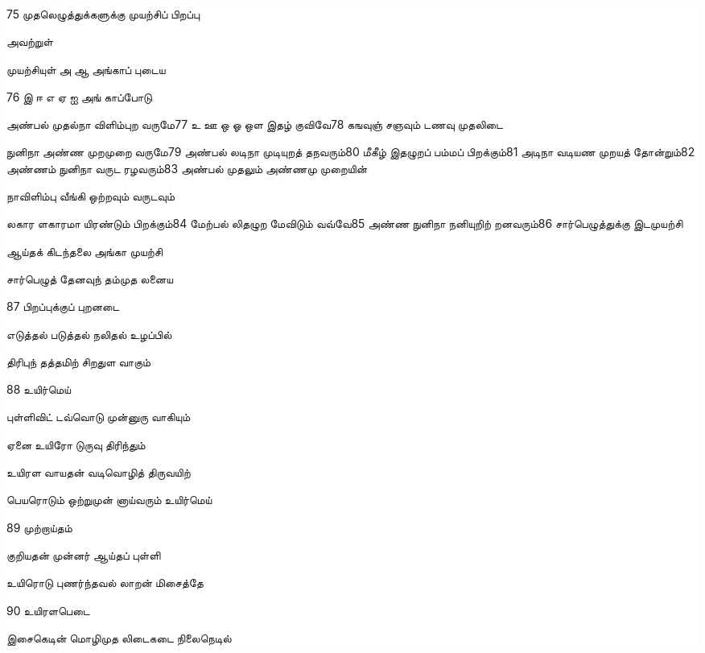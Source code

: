   

75 முதலெழுத்துக்களுக்கு முயற்சிப் பிறப்பு  

  

அவற்றுள்  

முயற்சியுள் அ ஆ அங்காப் புடைய  

  

76 இ ஈ எ ஏ ஐ அங் காப்போடு  

அண்பல் முதல்நா விளிம்புற வருமே77 உ ஊ ஒ ஓ ஒள இதழ் குவிவே78 கஙவுஞ் சஞவும் டணவு முதலிடை  

நுனிநா அண்ண முறமுறை வருமே79 அண்பல் லடிநா முடியுறத் தநவரும்80 மீகீழ் இதழுறப் பம்மப் பிறக்கும்81 அடிநா வடியண முறயத் தோன்றும்82 அண்ணம் நுனிநா வருட ரழவரும்83 அண்பல் முதலும் அண்ணமு முறையின்  

நாவிளிம்பு வீங்கி ஒற்றவும் வருடவும்  

லகார ளகாரமா யிரண்டும் பிறக்கும்84 மேற்பல் லிதழுற மேவிடும் வவ்வே85 அண்ண நுனிநா நனியுறிற் றனவரும்86 சார்பெழுத்துக்கு இடமுயற்சி  

  

ஆய்தக் கிடந்தலை அங்கா முயற்சி  

சார்பெழுத் தேனவுந் தம்முத லனைய  

  

87 பிறப்புக்குப் புறனடை  

  

எடுத்தல் படுத்தல் நலிதல் உழப்பில்  

திரிபுந் தத்தமிற் சிறதுள வாகும்  

  

88 உயிர்மெய்  

  

புள்ளிவிட் டவ்வொடு முன்னுரு வாகியும்  

ஏனை உயிரோ டுருவு திரிந்தும்  

உயிரள வாயதன் வடிவொழித் திருவயிற்  

பெயரொடும் ஒற்றுமுன் னாய்வரும் உயிர்மெய்  

  

89 முற்றாய்தம்  

  

குறியதன் முன்னர் ஆய்தப் புள்ளி  

உயிரொடு புணர்ந்தவல் லாறன் மிசைத்தே  

  

90 உயிரளபெடை  

  

இசைகெடின் மொழிமுத லிடைகடை நிலைநெடில்  
